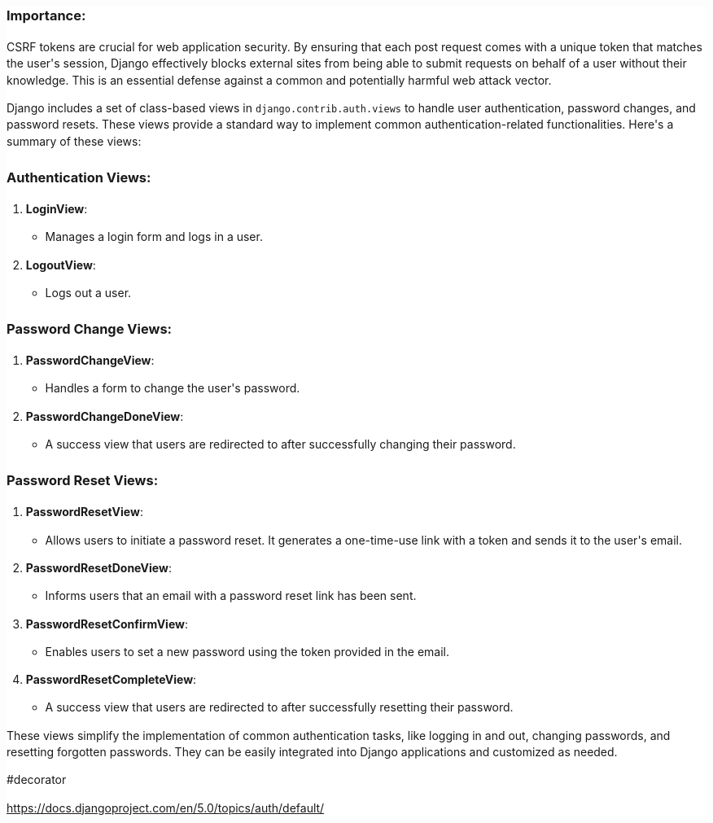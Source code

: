 ### Importance:
CSRF tokens are crucial for web application security. By ensuring that each post request comes with a unique token that matches the user's session, Django effectively blocks external sites from being able to submit requests on behalf of a user without their knowledge. This is an essential defense against a common and potentially harmful web attack vector.

Django includes a set of class-based views in `django.contrib.auth.views` to handle user authentication, password changes, and password resets. These views provide a standard way to implement common authentication-related functionalities. Here's a summary of these views:

### Authentication Views:

1. **LoginView**:
   - Manages a login form and logs in a user.

2. **LogoutView**:
   - Logs out a user.

### Password Change Views:

1. **PasswordChangeView**:
   - Handles a form to change the user's password.

2. **PasswordChangeDoneView**:
   - A success view that users are redirected to after successfully changing their password.

### Password Reset Views:

1. **PasswordResetView**:
   - Allows users to initiate a password reset. It generates a one-time-use link with a token and sends it to the user's email.

2. **PasswordResetDoneView**:
   - Informs users that an email with a password reset link has been sent.

3. **PasswordResetConfirmView**:
   - Enables users to set a new password using the token provided in the email.

4. **PasswordResetCompleteView**:
   - A success view that users are redirected to after successfully resetting their password.

These views simplify the implementation of common authentication tasks, like logging in and out, changing passwords, and resetting forgotten passwords. They can be easily integrated into Django applications and customized as needed.


#decorator

https://docs.djangoproject.com/en/5.0/topics/auth/default/

